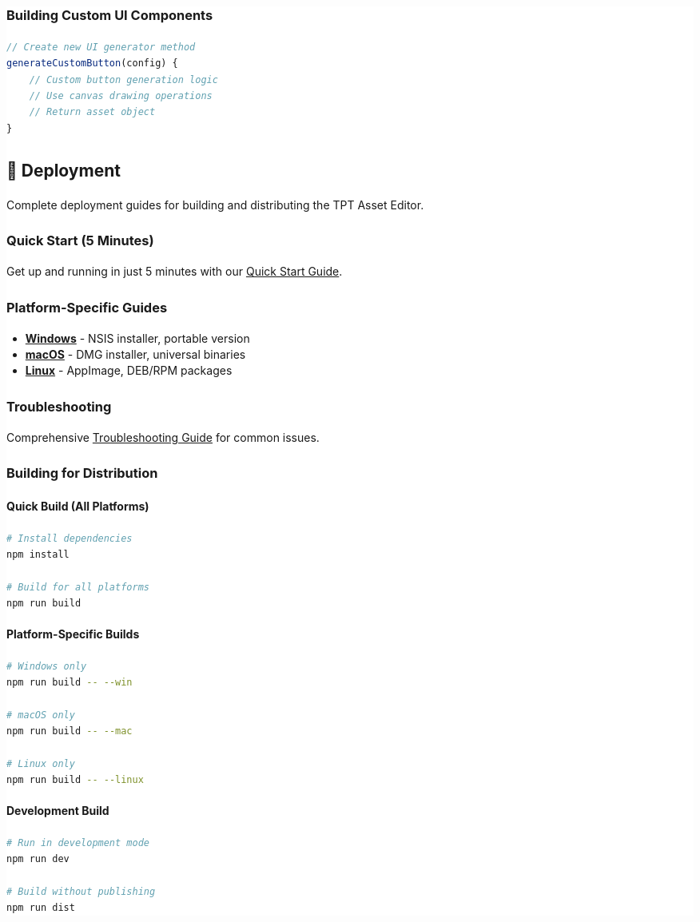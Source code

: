 ### Building Custom UI Components

```javascript
// Create new UI generator method
generateCustomButton(config) {
    // Custom button generation logic
    // Use canvas drawing operations
    // Return asset object
}
```

## 🚀 Deployment

Complete deployment guides for building and distributing the TPT Asset Editor.

### Quick Start (5 Minutes)
Get up and running in just 5 minutes with our [Quick Start Guide](./docs/deployment/QUICK-START.md).

### Platform-Specific Guides
- **[Windows](./docs/deployment/platforms/WINDOWS.md)** - NSIS installer, portable version
- **[macOS](./docs/deployment/platforms/MACOS.md)** - DMG installer, universal binaries
- **[Linux](./docs/deployment/platforms/LINUX.md)** - AppImage, DEB/RPM packages

### Troubleshooting
Comprehensive [Troubleshooting Guide](./docs/deployment/TROUBLESHOOTING.md) for common issues.

### Building for Distribution

#### Quick Build (All Platforms)
```bash
# Install dependencies
npm install

# Build for all platforms
npm run build
```

#### Platform-Specific Builds
```bash
# Windows only
npm run build -- --win

# macOS only
npm run build -- --mac

# Linux only
npm run build -- --linux
```

#### Development Build
```bash
# Run in development mode
npm run dev

# Build without publishing
npm run dist
```
